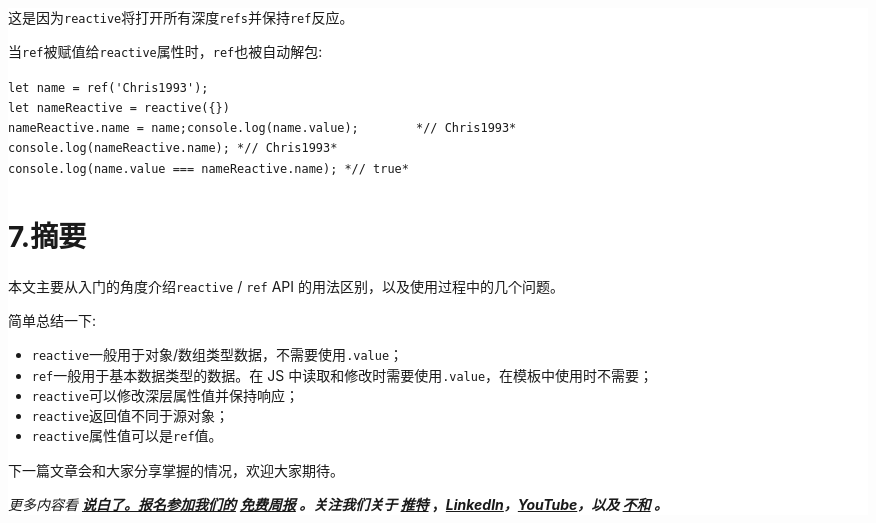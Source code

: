 这是因为`reactive`将打开所有深度`refs`并保持`ref`反应。

当`ref`被赋值给`reactive`属性时，`ref`也被自动解包:

```
let name = ref('Chris1993');
let nameReactive = reactive({})
nameReactive.name = name;console.log(name.value);        *// Chris1993*
console.log(nameReactive.name); *// Chris1993*
console.log(name.value === nameReactive.name); *// true*
```

# 7.摘要

本文主要从入门的角度介绍`reactive` / `ref` API 的用法区别，以及使用过程中的几个问题。

简单总结一下:

*   `reactive`一般用于对象/数组类型数据，不需要使用`.value`；
*   `ref`一般用于基本数据类型的数据。在 JS 中读取和修改时需要使用`.value`，在模板中使用时不需要；
*   `reactive`可以修改深层属性值并保持响应；
*   `reactive`返回值不同于源对象；
*   `reactive`属性值可以是`ref`值。

下一篇文章会和大家分享掌握的情况，欢迎大家期待。

*更多内容看* [***说白了。报名参加我们的***](https://plainenglish.io/) **[***免费周报***](http://newsletter.plainenglish.io/) *。关注我们关于* [***推特***](https://twitter.com/inPlainEngHQ) ，[***LinkedIn***](https://www.linkedin.com/company/inplainenglish/)*，*[***YouTube***](https://www.youtube.com/channel/UCtipWUghju290NWcn8jhyAw)*，以及* [***不和***](https://discord.gg/GtDtUAvyhW) *。***